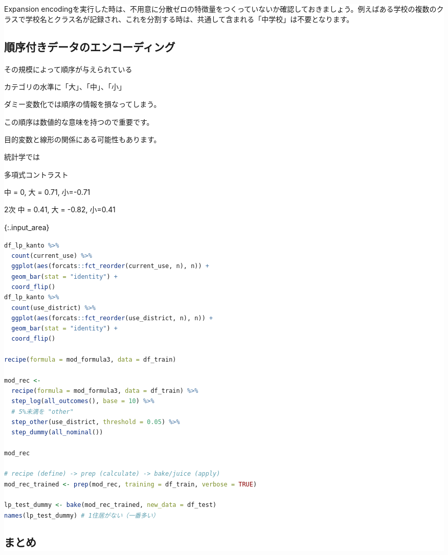 Expansion
encodingを実行した時は、不用意に分散ゼロの特徴量をつくっていないか確認しておきましょう。例えばある学校の複数のクラスで学校名とクラス名が記録され、これを分割する時は、共通して含まれる「中学校」は不要となります。

## 順序付きデータのエンコーディング

その規模によって順序が与えられている

カテゴリの水準に「大」、「中」、「小」

ダミー変数化では順序の情報を損なってしまう。

この順序は数値的な意味を持つので重要です。

目的変数と線形の関係にある可能性もあります。

統計学では

多項式コントラスト

中 = 0, 大 = 0.71, 小=-0.71

2次 中 = 0.41, 大 = -0.82, 小=0.41

{:.input_area}
```R
df_lp_kanto %>% 
  count(current_use) %>% 
  ggplot(aes(forcats::fct_reorder(current_use, n), n)) +
  geom_bar(stat = "identity") +
  coord_flip()
df_lp_kanto %>% 
  count(use_district) %>% 
  ggplot(aes(forcats::fct_reorder(use_district, n), n)) +
  geom_bar(stat = "identity") +
  coord_flip()

recipe(formula = mod_formula3, data = df_train)

mod_rec <- 
  recipe(formula = mod_formula3, data = df_train) %>% 
  step_log(all_outcomes(), base = 10) %>% 
  # 5%未満を "other"
  step_other(use_district, threshold = 0.05) %>% 
  step_dummy(all_nominal())

mod_rec

# recipe (define) -> prep (calculate) -> bake/juice (apply)
mod_rec_trained <- prep(mod_rec, training = df_train, verbose = TRUE)

lp_test_dummy <- bake(mod_rec_trained, new_data = df_test)
names(lp_test_dummy) # 1住居がない（一番多い）
```

## まとめ
